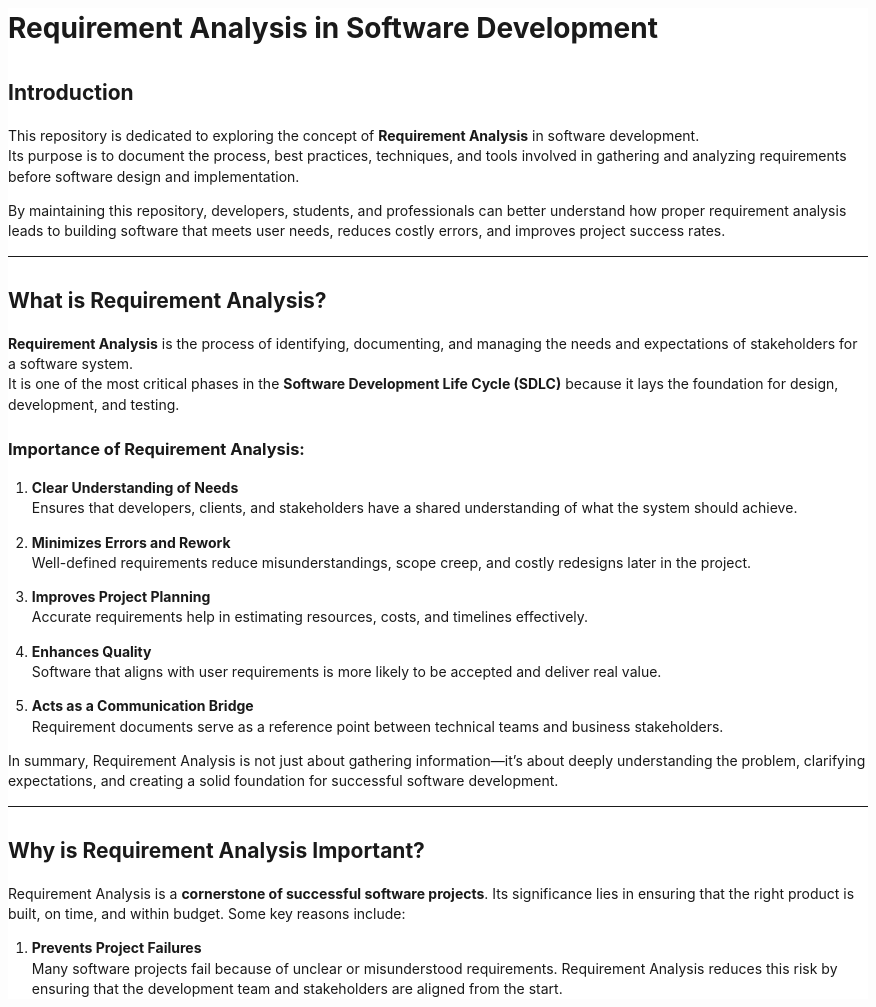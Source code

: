 # Requirement Analysis in Software Development

## Introduction
This repository is dedicated to exploring the concept of **Requirement Analysis** in software development.  
Its purpose is to document the process, best practices, techniques, and tools involved in gathering and analyzing requirements before software design and implementation.  

By maintaining this repository, developers, students, and professionals can better understand how proper requirement analysis leads to building software that meets user needs, reduces costly errors, and improves project success rates.

---

## What is Requirement Analysis?
**Requirement Analysis** is the process of identifying, documenting, and managing the needs and expectations of stakeholders for a software system.  
It is one of the most critical phases in the **Software Development Life Cycle (SDLC)** because it lays the foundation for design, development, and testing.

### Importance of Requirement Analysis:
1. **Clear Understanding of Needs**  
   Ensures that developers, clients, and stakeholders have a shared understanding of what the system should achieve.

2. **Minimizes Errors and Rework**  
   Well-defined requirements reduce misunderstandings, scope creep, and costly redesigns later in the project.

3. **Improves Project Planning**  
   Accurate requirements help in estimating resources, costs, and timelines effectively.

4. **Enhances Quality**  
   Software that aligns with user requirements is more likely to be accepted and deliver real value.

5. **Acts as a Communication Bridge**  
   Requirement documents serve as a reference point between technical teams and business stakeholders.

In summary, Requirement Analysis is not just about gathering information—it’s about deeply understanding the problem, clarifying expectations, and creating a solid foundation for successful software development.

---

## Why is Requirement Analysis Important?
Requirement Analysis is a **cornerstone of successful software projects**. Its significance lies in ensuring that the right product is built, on time, and within budget. Some key reasons include:

1. **Prevents Project Failures**  
   Many software projects fail because of unclear or misunderstood requirements. Requirement Analysis reduces this risk by ensuring that the development team and stakeholders are aligned from the start.
